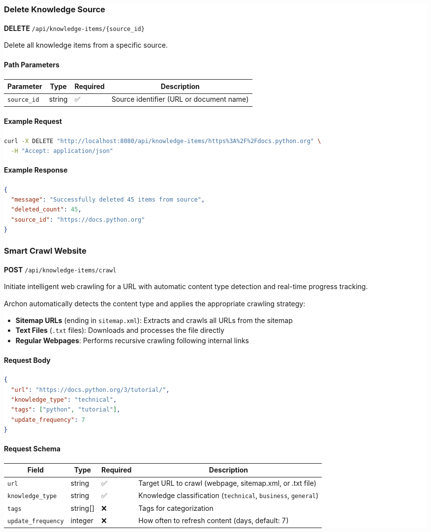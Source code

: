### Delete Knowledge Source

**DELETE** `/api/knowledge-items/{source_id}`

Delete all knowledge items from a specific source.

#### Path Parameters

| Parameter | Type | Required | Description |
|-----------|------|----------|-------------|
| `source_id` | string | ✅ | Source identifier (URL or document name) |

#### Example Request

```bash
curl -X DELETE "http://localhost:8080/api/knowledge-items/https%3A%2F%2Fdocs.python.org" \
  -H "Accept: application/json"
```

#### Example Response

```json
{
  "message": "Successfully deleted 45 items from source",
  "deleted_count": 45,
  "source_id": "https://docs.python.org"
}
```

### Smart Crawl Website

**POST** `/api/knowledge-items/crawl`

Initiate intelligent web crawling for a URL with automatic content type detection and real-time progress tracking.

Archon automatically detects the content type and applies the appropriate crawling strategy:
- **Sitemap URLs** (ending in `sitemap.xml`): Extracts and crawls all URLs from the sitemap
- **Text Files** (`.txt` files): Downloads and processes the file directly  
- **Regular Webpages**: Performs recursive crawling following internal links

#### Request Body

```json
{
  "url": "https://docs.python.org/3/tutorial/",
  "knowledge_type": "technical",
  "tags": ["python", "tutorial"],
  "update_frequency": 7
}
```

#### Request Schema

| Field | Type | Required | Description |
|-------|------|----------|-------------|
| `url` | string | ✅ | Target URL to crawl (webpage, sitemap.xml, or .txt file) |
| `knowledge_type` | string | ✅ | Knowledge classification (`technical`, `business`, `general`) |
| `tags` | string[] | ❌ | Tags for categorization |
| `update_frequency` | integer | ❌ | How often to refresh content (days, default: 7) |
